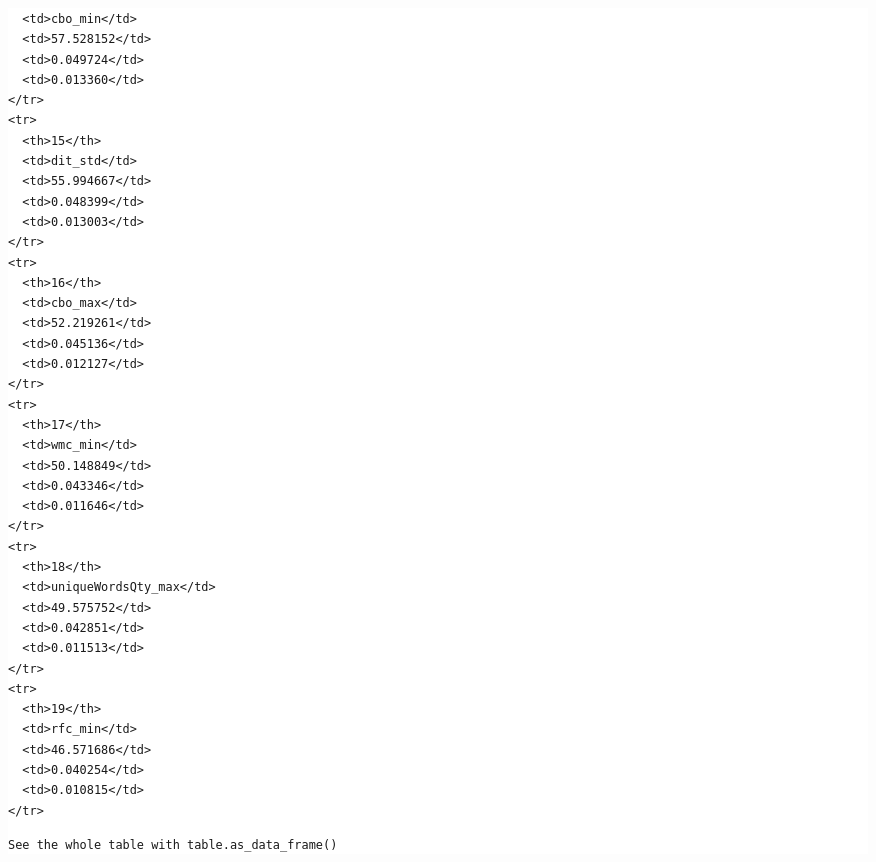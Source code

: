       <td>cbo_min</td>
      <td>57.528152</td>
      <td>0.049724</td>
      <td>0.013360</td>
    </tr>
    <tr>
      <th>15</th>
      <td>dit_std</td>
      <td>55.994667</td>
      <td>0.048399</td>
      <td>0.013003</td>
    </tr>
    <tr>
      <th>16</th>
      <td>cbo_max</td>
      <td>52.219261</td>
      <td>0.045136</td>
      <td>0.012127</td>
    </tr>
    <tr>
      <th>17</th>
      <td>wmc_min</td>
      <td>50.148849</td>
      <td>0.043346</td>
      <td>0.011646</td>
    </tr>
    <tr>
      <th>18</th>
      <td>uniqueWordsQty_max</td>
      <td>49.575752</td>
      <td>0.042851</td>
      <td>0.011513</td>
    </tr>
    <tr>
      <th>19</th>
      <td>rfc_min</td>
      <td>46.571686</td>
      <td>0.040254</td>
      <td>0.010815</td>
    </tr>
  </tbody>
</table>
</div>


    
    See the whole table with table.as_data_frame()
    




    


